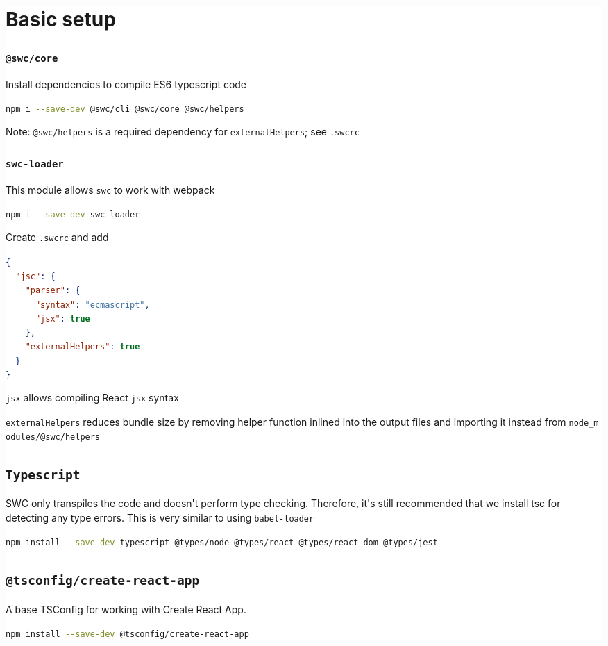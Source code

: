 # Basic setup

### `@swc/core`

Install dependencies to compile ES6 typescript code

```bash
npm i --save-dev @swc/cli @swc/core @swc/helpers
```

Note: `@swc/helpers` is a required dependency for `externalHelpers`; see `.swcrc`

### `swc-loader`

This module allows `swc` to work with webpack

```bash
npm i --save-dev swc-loader
```

Create `.swcrc` and add

```json
{
  "jsc": {
    "parser": {
      "syntax": "ecmascript",
      "jsx": true
    },
    "externalHelpers": true
  }
}
```

`jsx` allows compiling React `jsx` syntax

`externalHelpers` reduces bundle size by removing helper function inlined into the output files and importing it instead from `node_modules/@swc/helpers`

## `Typescript`

SWC only transpiles the code and doesn't perform type checking. Therefore, it's still recommended that we install tsc for detecting any type errors. This is very similar to using `babel-loader`

```sh
npm install --save-dev typescript @types/node @types/react @types/react-dom @types/jest
```

## `@tsconfig/create-react-app`

A base TSConfig for working with Create React App.

```sh
npm install --save-dev @tsconfig/create-react-app
```
